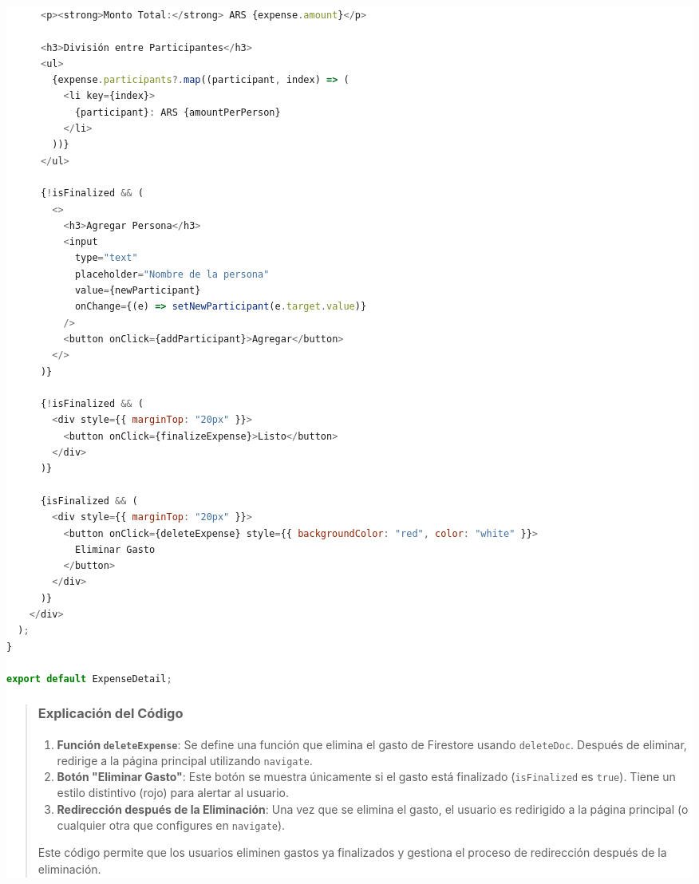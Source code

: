 ```javascript
      <p><strong>Monto Total:</strong> ARS {expense.amount}</p>

      <h3>División entre Participantes</h3>
      <ul>
        {expense.participants?.map((participant, index) => (
          <li key={index}>
            {participant}: ARS {amountPerPerson}
          </li>
        ))}
      </ul>

      {!isFinalized && (
        <>
          <h3>Agregar Persona</h3>
          <input
            type="text"
            placeholder="Nombre de la persona"
            value={newParticipant}
            onChange={(e) => setNewParticipant(e.target.value)}
          />
          <button onClick={addParticipant}>Agregar</button>
        </>
      )}

      {!isFinalized && (
        <div style={{ marginTop: "20px" }}>
          <button onClick={finalizeExpense}>Listo</button>
        </div>
      )}

      {isFinalized && (
        <div style={{ marginTop: "20px" }}>
          <button onClick={deleteExpense} style={{ backgroundColor: "red", color: "white" }}>
            Eliminar Gasto
          </button>
        </div>
      )}
    </div>
  );
}

export default ExpenseDetail;
```
> 
> ### Explicación del Código
> 
> 1. **Función `deleteExpense`**: Se define una función que elimina el gasto de Firestore usando `deleteDoc`. Después de eliminar, redirige a la página principal utilizando `navigate`.
> 2. **Botón "Eliminar Gasto"**: Este botón se muestra únicamente si el gasto está finalizado (`isFinalized` es `true`). Tiene un estilo distintivo (rojo) para alertar al usuario.
> 3. **Redirección después de la Eliminación**: Una vez que se elimina el gasto, el usuario es redirigido a la página principal (o cualquier otra que configures en `navigate`).
> 
> Este código permite que los usuarios eliminen gastos ya finalizados y gestiona el proceso de redirección después de la eliminación.
